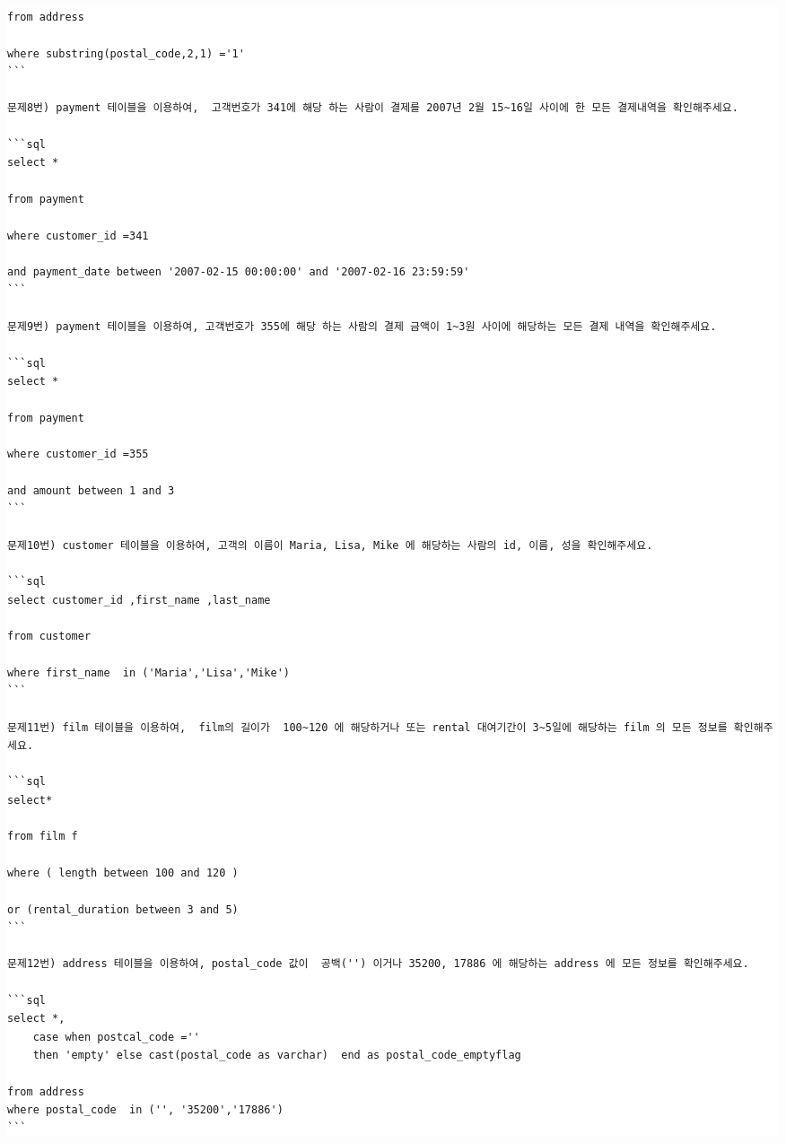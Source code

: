     from address
    
    where substring(postal_code,2,1) ='1'
    ```
    
    문제8번) payment 테이블을 이용하여,  고객번호가 341에 해당 하는 사람이 결제를 2007년 2월 15~16일 사이에 한 모든 결제내역을 확인해주세요.
    
    ```sql
    select *
    
    from payment
    
    where customer_id =341
    
    and payment_date between '2007-02-15 00:00:00' and '2007-02-16 23:59:59'
    ```
    
    문제9번) payment 테이블을 이용하여, 고객번호가 355에 해당 하는 사람의 결제 금액이 1~3원 사이에 해당하는 모든 결제 내역을 확인해주세요.
    
    ```sql
    select *
    
    from payment
    
    where customer_id =355
    
    and amount between 1 and 3
    ```
    
    문제10번) customer 테이블을 이용하여, 고객의 이름이 Maria, Lisa, Mike 에 해당하는 사람의 id, 이름, 성을 확인해주세요.
    
    ```sql
    select customer_id ,first_name ,last_name
    
    from customer
    
    where first_name  in ('Maria','Lisa','Mike')
    ```
    
    문제11번) film 테이블을 이용하여,  film의 길이가  100~120 에 해당하거나 또는 rental 대여기간이 3~5일에 해당하는 film 의 모든 정보를 확인해주세요.
    
    ```sql
    select*
    
    from film f
    
    where ( length between 100 and 120 )
    
    or (rental_duration between 3 and 5)
    ```
    
    문제12번) address 테이블을 이용하여, postal_code 값이  공백('') 이거나 35200, 17886 에 해당하는 address 에 모든 정보를 확인해주세요.
    
    ```sql
    select *, 
    	case when postcal_code ='' 
    	then 'empty' else cast(postal_code as varchar)  end as postal_code_emptyflag
    
    from address
    where postal_code  in ('', '35200','17886')
    ```
    